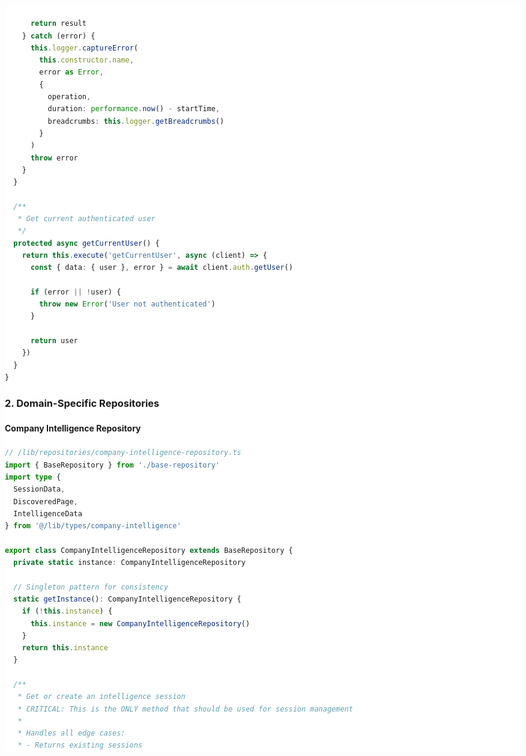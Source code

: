 ```typescript

      return result
    } catch (error) {
      this.logger.captureError(
        this.constructor.name,
        error as Error,
        {
          operation,
          duration: performance.now() - startTime,
          breadcrumbs: this.logger.getBreadcrumbs()
        }
      )
      throw error
    }
  }

  /**
   * Get current authenticated user
   */
  protected async getCurrentUser() {
    return this.execute('getCurrentUser', async (client) => {
      const { data: { user }, error } = await client.auth.getUser()

      if (error || !user) {
        throw new Error('User not authenticated')
      }

      return user
    })
  }
}
```

### 2. Domain-Specific Repositories

#### Company Intelligence Repository

```typescript
// /lib/repositories/company-intelligence-repository.ts
import { BaseRepository } from './base-repository'
import type {
  SessionData,
  DiscoveredPage,
  IntelligenceData
} from '@/lib/types/company-intelligence'

export class CompanyIntelligenceRepository extends BaseRepository {
  private static instance: CompanyIntelligenceRepository

  // Singleton pattern for consistency
  static getInstance(): CompanyIntelligenceRepository {
    if (!this.instance) {
      this.instance = new CompanyIntelligenceRepository()
    }
    return this.instance
  }

  /**
   * Get or create an intelligence session
   * CRITICAL: This is the ONLY method that should be used for session management
   *
   * Handles all edge cases:
   * - Returns existing sessions
```